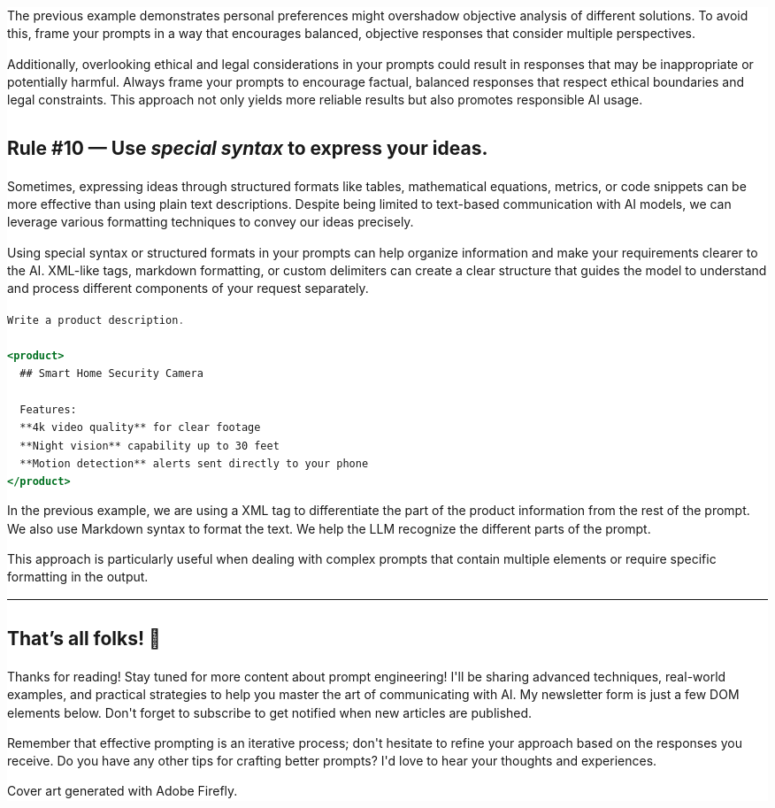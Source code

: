 </aside>

The previous example demonstrates personal preferences might overshadow objective analysis of different solutions. To avoid this, frame your prompts in a way that encourages balanced, objective responses that consider multiple perspectives.

Additionally, overlooking ethical and legal considerations in your prompts could result in responses that may be inappropriate or potentially harmful. Always frame your prompts to encourage factual, balanced responses that respect ethical boundaries and legal constraints. This approach not only yields more reliable results but also promotes responsible AI usage.

## Rule #10 — **Use _special syntax_ to express your ideas.**

Sometimes, expressing ideas through structured formats like tables, mathematical equations, metrics, or code snippets can be more effective than using plain text descriptions. Despite being limited to text-based communication with AI models, we can leverage various formatting techniques to convey our ideas precisely.

Using special syntax or structured formats in your prompts can help organize information and make your requirements clearer to the AI. XML-like tags, markdown formatting, or custom delimiters can create a clear structure that guides the model to understand and process different components of your request separately.

```jsx
Write a product description.

<product>
  ## Smart Home Security Camera

  Features:
  **4k video quality** for clear footage
  **Night vision** capability up to 30 feet
  **Motion detection** alerts sent directly to your phone
</product>
```

In the previous example, we are using a XML tag to differentiate the part of the product information from the rest of the prompt. We also use Markdown syntax to format the text. We help the LLM recognize the different parts of the prompt.

This approach is particularly useful when dealing with complex prompts that contain multiple elements or require specific formatting in the output.

---

## That’s all folks! 🙌

Thanks for reading! Stay tuned for more content about prompt engineering! I'll be sharing advanced techniques, real-world examples, and practical strategies to help you master the art of communicating with AI. My newsletter form is just a few DOM elements below. Don't forget to subscribe to get notified when new articles are published.

Remember that effective prompting is an iterative process; don't hesitate to refine your approach based on the responses you receive. Do you have any other tips for crafting better prompts? I'd love to hear your thoughts and experiences.

Cover art generated with Adobe Firefly.
